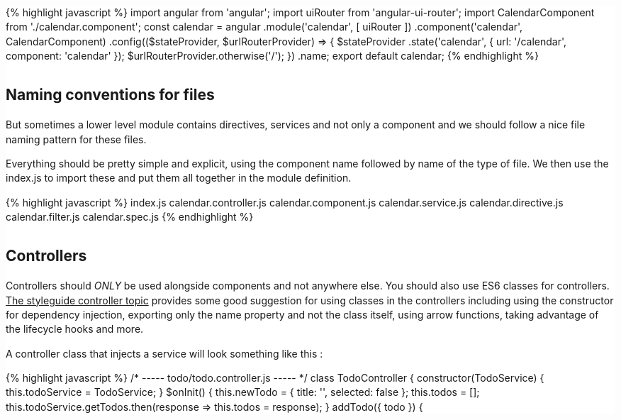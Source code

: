 {% highlight javascript %}
import angular from 'angular';
import uiRouter from 'angular-ui-router';
import CalendarComponent from './calendar.component';
const calendar = angular
  .module('calendar', [
    uiRouter
  ])
  .component('calendar', CalendarComponent)
  .config(($stateProvider, $urlRouterProvider) => {
    $stateProvider
      .state('calendar', {
        url: '/calendar',
        component: 'calendar'
      });
    $urlRouterProvider.otherwise('/');
  })
  .name;
export default calendar;
{% endhighlight %}

## Naming conventions for files

But sometimes a lower level module contains directives, services and not only a component and we should follow a nice file naming pattern for these files.

Everything should be pretty simple and explicit, using the component name followed by name of the type of file. We then use the index.js to import these and put them all together in the module definition.

{% highlight javascript %}
index.js
calendar.controller.js
calendar.component.js
calendar.service.js
calendar.directive.js
calendar.filter.js
calendar.spec.js
{% endhighlight %}

## Controllers

Controllers should *ONLY* be used alongside components and not anywhere else. You should also use ES6 classes for controllers. [The styleguide controller topic](https://github.com/toddmotto/angular-styleguide#controllers) provides some good suggestion for using classes in the controllers including using the constructor for dependency injection, exporting only the name property and not the class itself, using arrow functions, taking advantage of the lifecycle hooks and more.

A controller class that injects a service will look something like this : 

{% highlight javascript %}
/* ----- todo/todo.controller.js ----- */
class TodoController {
  constructor(TodoService) {
    this.todoService = TodoService;
  }
  $onInit() {
    this.newTodo = {
      title: '',
      selected: false
    };
    this.todos = [];
    this.todoService.getTodos.then(response => this.todos = response);
  }
  addTodo({ todo }) {